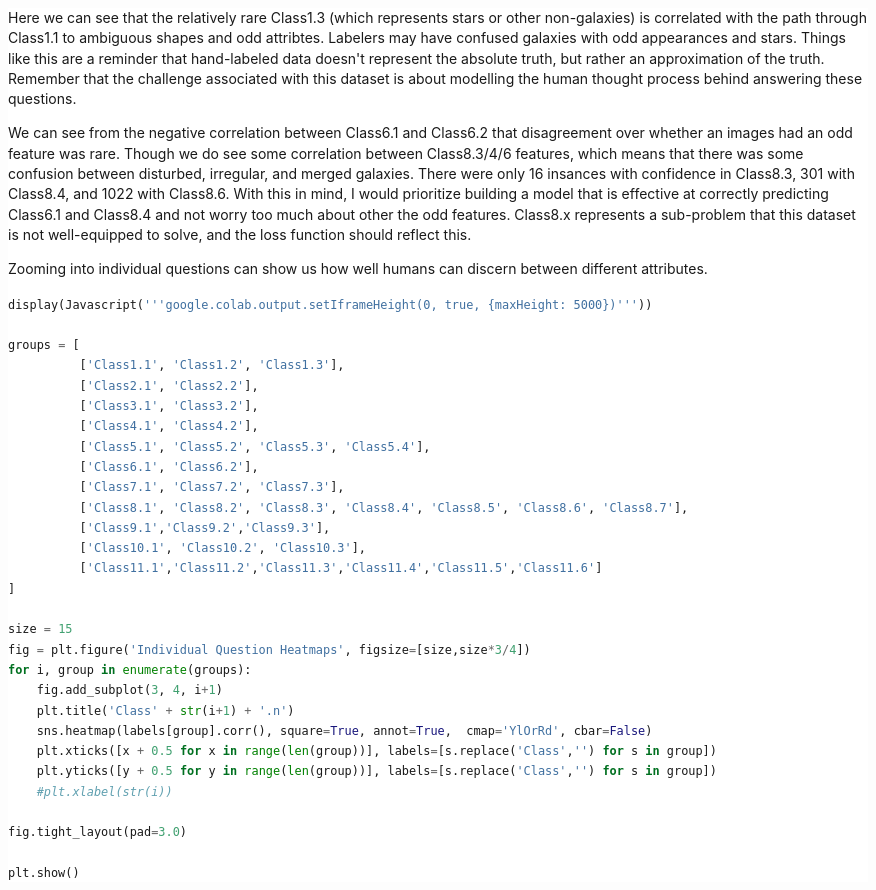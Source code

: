 Here we can see that the relatively rare Class1.3 (which represents stars or other non-galaxies) is correlated with the path through Class1.1 to ambiguous shapes and odd attribtes. Labelers may have confused galaxies with odd appearances and stars. Things like this are a reminder that hand-labeled data doesn't represent the absolute truth, but rather an approximation of the truth. Remember that the challenge associated with this dataset is about modelling the human thought process behind answering these questions.

We can see from the negative correlation between Class6.1 and Class6.2 that disagreement over whether an images had an odd feature was rare. Though we do see some correlation between Class8.3/4/6 features, which means that there was some confusion between disturbed, irregular, and merged galaxies. There were only 16 insances with confidence in Class8.3, 301 with Class8.4, and 1022 with Class8.6. With this in mind, I would prioritize building a model that is effective at correctly predicting Class6.1 and Class8.4 and not worry too much about other the odd features. Class8.x represents a sub-problem that this dataset is not well-equipped to solve, and the loss function should reflect this.

Zooming into individual questions can show us how well humans can discern between different attributes.


```python
display(Javascript('''google.colab.output.setIframeHeight(0, true, {maxHeight: 5000})'''))

groups = [
          ['Class1.1', 'Class1.2', 'Class1.3'],
          ['Class2.1', 'Class2.2'],
          ['Class3.1', 'Class3.2'],
          ['Class4.1', 'Class4.2'],
          ['Class5.1', 'Class5.2', 'Class5.3', 'Class5.4'],
          ['Class6.1', 'Class6.2'],
          ['Class7.1', 'Class7.2', 'Class7.3'],
          ['Class8.1', 'Class8.2', 'Class8.3', 'Class8.4', 'Class8.5', 'Class8.6', 'Class8.7'],
          ['Class9.1','Class9.2','Class9.3'],
          ['Class10.1', 'Class10.2', 'Class10.3'],
          ['Class11.1','Class11.2','Class11.3','Class11.4','Class11.5','Class11.6']
]

size = 15
fig = plt.figure('Individual Question Heatmaps', figsize=[size,size*3/4])
for i, group in enumerate(groups):
    fig.add_subplot(3, 4, i+1)
    plt.title('Class' + str(i+1) + '.n')
    sns.heatmap(labels[group].corr(), square=True, annot=True,  cmap='YlOrRd', cbar=False)
    plt.xticks([x + 0.5 for x in range(len(group))], labels=[s.replace('Class','') for s in group])
    plt.yticks([y + 0.5 for y in range(len(group))], labels=[s.replace('Class','') for s in group])
    #plt.xlabel(str(i))

fig.tight_layout(pad=3.0)

plt.show()


```

